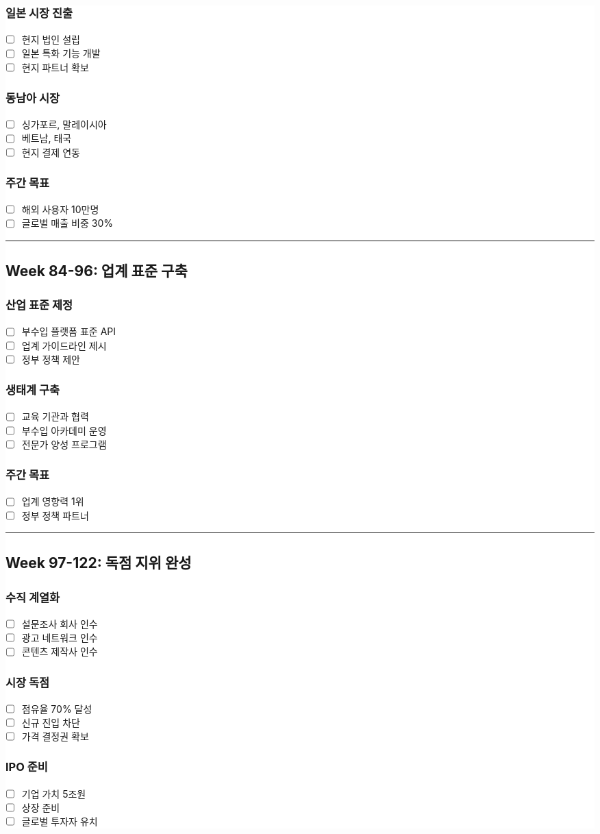 ### 일본 시장 진출
- [ ] 현지 법인 설립
- [ ] 일본 특화 기능 개발
- [ ] 현지 파트너 확보

### 동남아 시장
- [ ] 싱가포르, 말레이시아
- [ ] 베트남, 태국
- [ ] 현지 결제 연동

### 주간 목표
- [ ] 해외 사용자 10만명
- [ ] 글로벌 매출 비중 30%

---

## Week 84-96: 업계 표준 구축

### 산업 표준 제정
- [ ] 부수입 플랫폼 표준 API
- [ ] 업계 가이드라인 제시
- [ ] 정부 정책 제안

### 생태계 구축
- [ ] 교육 기관과 협력
- [ ] 부수입 아카데미 운영
- [ ] 전문가 양성 프로그램

### 주간 목표
- [ ] 업계 영향력 1위
- [ ] 정부 정책 파트너

---

## Week 97-122: 독점 지위 완성

### 수직 계열화
- [ ] 설문조사 회사 인수
- [ ] 광고 네트워크 인수
- [ ] 콘텐츠 제작사 인수

### 시장 독점
- [ ] 점유율 70% 달성
- [ ] 신규 진입 차단
- [ ] 가격 결정권 확보

### IPO 준비
- [ ] 기업 가치 5조원
- [ ] 상장 준비
- [ ] 글로벌 투자자 유치
